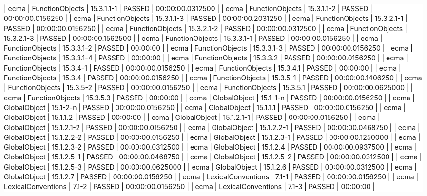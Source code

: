 | ecma | FunctionObjects | 15.3.1.1-1 | PASSED | 00:00:00.0312500 |
| ecma | FunctionObjects | 15.3.1.1-2 | PASSED | 00:00:00.0156250 |
| ecma | FunctionObjects | 15.3.1.1-3 | PASSED | 00:00:00.2031250 |
| ecma | FunctionObjects | 15.3.2.1-1 | PASSED | 00:00:00.0156250 |
| ecma | FunctionObjects | 15.3.2.1-2 | PASSED | 00:00:00.0312500 |
| ecma | FunctionObjects | 15.3.2.1-3 | PASSED | 00:00:00.1562500 |
| ecma | FunctionObjects | 15.3.3.1-1 | PASSED | 00:00:00.0156250 |
| ecma | FunctionObjects | 15.3.3.1-2 | PASSED | 00:00:00 |
| ecma | FunctionObjects | 15.3.3.1-3 | PASSED | 00:00:00.0156250 |
| ecma | FunctionObjects | 15.3.3.1-4 | PASSED | 00:00:00 |
| ecma | FunctionObjects | 15.3.3.2 | PASSED | 00:00:00.0156250 |
| ecma | FunctionObjects | 15.3.4-1 | PASSED | 00:00:00.0156250 |
| ecma | FunctionObjects | 15.3.4.1 | PASSED | 00:00:00 |
| ecma | FunctionObjects | 15.3.4 | PASSED | 00:00:00.0156250 |
| ecma | FunctionObjects | 15.3.5-1 | PASSED | 00:00:00.1406250 |
| ecma | FunctionObjects | 15.3.5-2 | PASSED | 00:00:00.0156250 |
| ecma | FunctionObjects | 15.3.5.1 | PASSED | 00:00:00.0625000 |
| ecma | FunctionObjects | 15.3.5.3 | PASSED | 00:00:00 |
| ecma | GlobalObject | 15.1-1-n | PASSED | 00:00:00.0156250 |
| ecma | GlobalObject | 15.1-2-n | PASSED | 00:00:00.0156250 |
| ecma | GlobalObject | 15.1.1.1 | PASSED | 00:00:00.0156250 |
| ecma | GlobalObject | 15.1.1.2 | PASSED | 00:00:00 |
| ecma | GlobalObject | 15.1.2.1-1 | PASSED | 00:00:00.0156250 |
| ecma | GlobalObject | 15.1.2.1-2 | PASSED | 00:00:00.0156250 |
| ecma | GlobalObject | 15.1.2.2-1 | PASSED | 00:00:00.0468750 |
| ecma | GlobalObject | 15.1.2.2-2 | PASSED | 00:00:00.0156250 |
| ecma | GlobalObject | 15.1.2.3-1 | PASSED | 00:00:00.1250000 |
| ecma | GlobalObject | 15.1.2.3-2 | PASSED | 00:00:00.0312500 |
| ecma | GlobalObject | 15.1.2.4 | PASSED | 00:00:00.0937500 |
| ecma | GlobalObject | 15.1.2.5-1 | PASSED | 00:00:00.0468750 |
| ecma | GlobalObject | 15.1.2.5-2 | PASSED | 00:00:00.0312500 |
| ecma | GlobalObject | 15.1.2.5-3 | PASSED | 00:00:00.0625000 |
| ecma | GlobalObject | 15.1.2.6 | PASSED | 00:00:00.0312500 |
| ecma | GlobalObject | 15.1.2.7 | PASSED | 00:00:00.0156250 |
| ecma | LexicalConventions | 7.1-1 | PASSED | 00:00:00.0156250 |
| ecma | LexicalConventions | 7.1-2 | PASSED | 00:00:00.0156250 |
| ecma | LexicalConventions | 7.1-3 | PASSED | 00:00:00 |